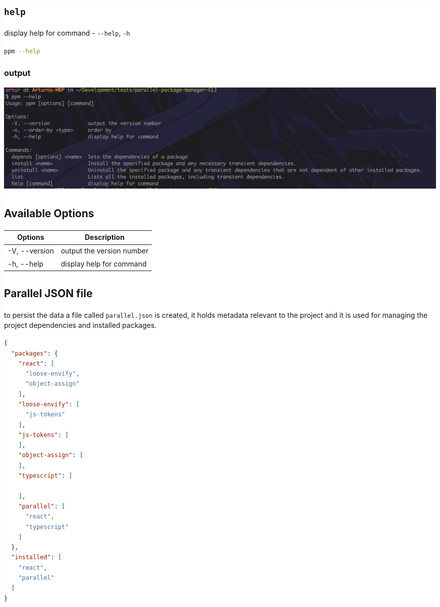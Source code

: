 ## `help`
display help for command - `--help`, `-h`
```sh
ppm --help
```
### output
![help output](assets/help.png)

## Available Options

Options | Description
------------ | -------------
-V, --version   | output the version number
-h, --help | display help for command

## Parallel JSON file
to persist the data a file called `parallel.json` is created, it holds metadata relevant to the project and it is used for managing the project dependencies and installed packages.

```json
{
  "packages": {
    "react": [
      "loose-envify",
      "object-assign"
    ],
    "loose-envify": [
      "js-tokens"
    ],
    "js-tokens": [
    ],
    "object-assign": [
    ],
    "typescript": [

    ],
    "parallel": [
      "react",
      "typescript"
    ]
  },
  "installed": [
    "react",
    "parallel"
  ]
}
```